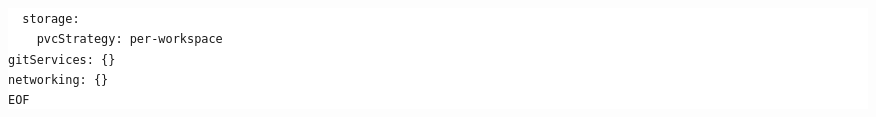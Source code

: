    ```bash
     storage:
       pvcStrategy: per-workspace
   gitServices: {}
   networking: {}
   EOF
   ```
